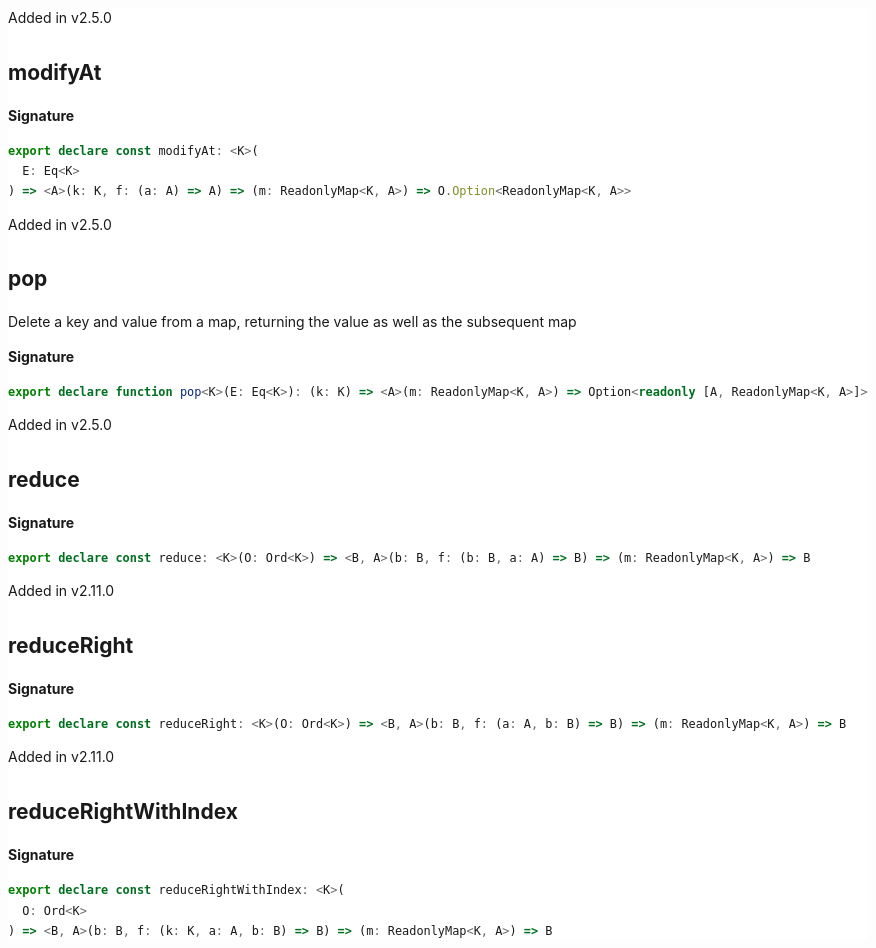 Added in v2.5.0

## modifyAt

**Signature**

```ts
export declare const modifyAt: <K>(
  E: Eq<K>
) => <A>(k: K, f: (a: A) => A) => (m: ReadonlyMap<K, A>) => O.Option<ReadonlyMap<K, A>>
```

Added in v2.5.0

## pop

Delete a key and value from a map, returning the value as well as the subsequent map

**Signature**

```ts
export declare function pop<K>(E: Eq<K>): (k: K) => <A>(m: ReadonlyMap<K, A>) => Option<readonly [A, ReadonlyMap<K, A>]>
```

Added in v2.5.0

## reduce

**Signature**

```ts
export declare const reduce: <K>(O: Ord<K>) => <B, A>(b: B, f: (b: B, a: A) => B) => (m: ReadonlyMap<K, A>) => B
```

Added in v2.11.0

## reduceRight

**Signature**

```ts
export declare const reduceRight: <K>(O: Ord<K>) => <B, A>(b: B, f: (a: A, b: B) => B) => (m: ReadonlyMap<K, A>) => B
```

Added in v2.11.0

## reduceRightWithIndex

**Signature**

```ts
export declare const reduceRightWithIndex: <K>(
  O: Ord<K>
) => <B, A>(b: B, f: (k: K, a: A, b: B) => B) => (m: ReadonlyMap<K, A>) => B
```
